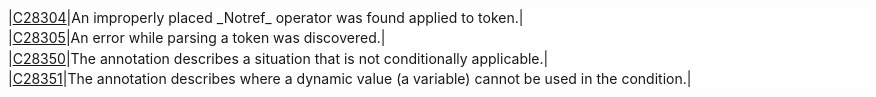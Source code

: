 |[C28304](../VS_IDE/c28304.md)|An improperly placed _Notref\_ operator was found applied to token.|  
|[C28305](../VS_IDE/c28305.md)|An error while parsing a token was discovered.|  
|[C28350](../VS_IDE/c28350.md)|The annotation describes a situation that is not conditionally applicable.|  
|[C28351](../VS_IDE/c28351.md)|The annotation describes where a dynamic value (a variable) cannot be used in the condition.|